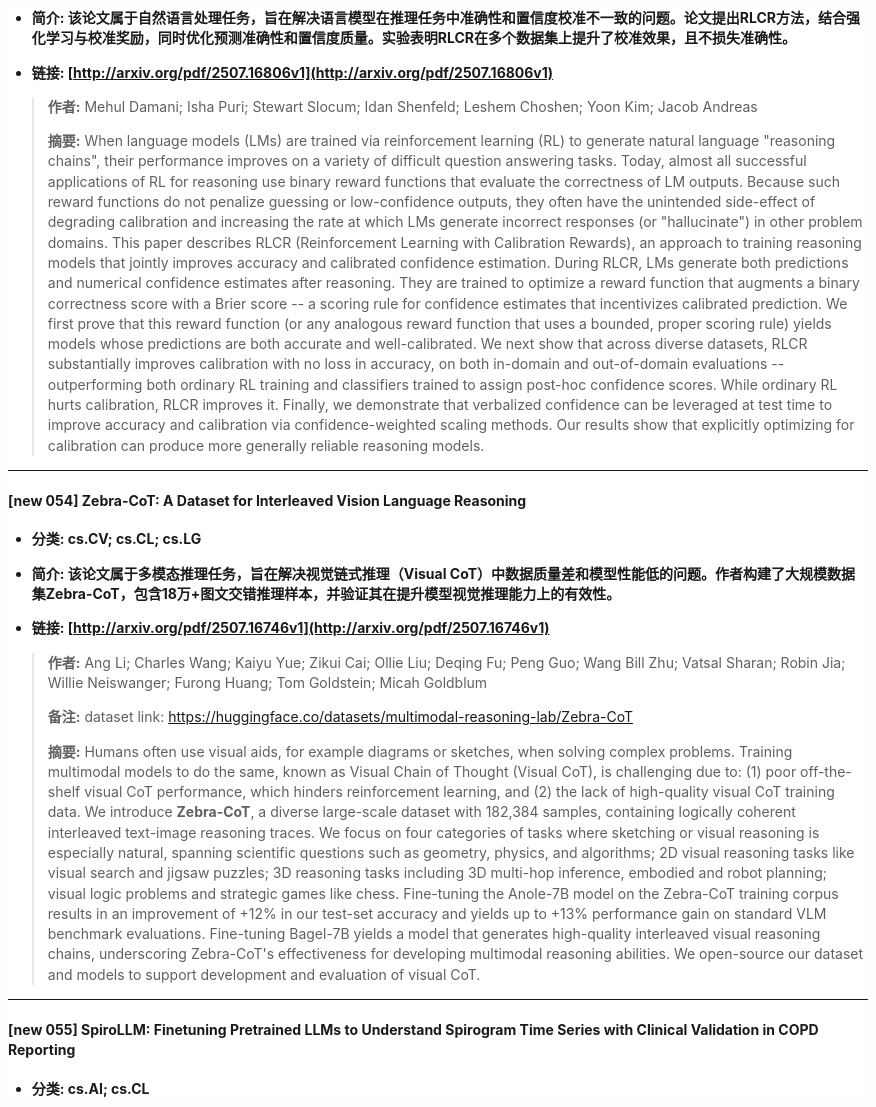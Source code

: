 - **简介: 该论文属于自然语言处理任务，旨在解决语言模型在推理任务中准确性和置信度校准不一致的问题。论文提出RLCR方法，结合强化学习与校准奖励，同时优化预测准确性和置信度质量。实验表明RLCR在多个数据集上提升了校准效果，且不损失准确性。**

- **链接: [http://arxiv.org/pdf/2507.16806v1](http://arxiv.org/pdf/2507.16806v1)**

> **作者:** Mehul Damani; Isha Puri; Stewart Slocum; Idan Shenfeld; Leshem Choshen; Yoon Kim; Jacob Andreas
>
> **摘要:** When language models (LMs) are trained via reinforcement learning (RL) to generate natural language "reasoning chains", their performance improves on a variety of difficult question answering tasks. Today, almost all successful applications of RL for reasoning use binary reward functions that evaluate the correctness of LM outputs. Because such reward functions do not penalize guessing or low-confidence outputs, they often have the unintended side-effect of degrading calibration and increasing the rate at which LMs generate incorrect responses (or "hallucinate") in other problem domains. This paper describes RLCR (Reinforcement Learning with Calibration Rewards), an approach to training reasoning models that jointly improves accuracy and calibrated confidence estimation. During RLCR, LMs generate both predictions and numerical confidence estimates after reasoning. They are trained to optimize a reward function that augments a binary correctness score with a Brier score -- a scoring rule for confidence estimates that incentivizes calibrated prediction. We first prove that this reward function (or any analogous reward function that uses a bounded, proper scoring rule) yields models whose predictions are both accurate and well-calibrated. We next show that across diverse datasets, RLCR substantially improves calibration with no loss in accuracy, on both in-domain and out-of-domain evaluations -- outperforming both ordinary RL training and classifiers trained to assign post-hoc confidence scores. While ordinary RL hurts calibration, RLCR improves it. Finally, we demonstrate that verbalized confidence can be leveraged at test time to improve accuracy and calibration via confidence-weighted scaling methods. Our results show that explicitly optimizing for calibration can produce more generally reliable reasoning models.
>
---
#### [new 054] Zebra-CoT: A Dataset for Interleaved Vision Language Reasoning
- **分类: cs.CV; cs.CL; cs.LG**

- **简介: 该论文属于多模态推理任务，旨在解决视觉链式推理（Visual CoT）中数据质量差和模型性能低的问题。作者构建了大规模数据集Zebra-CoT，包含18万+图文交错推理样本，并验证其在提升模型视觉推理能力上的有效性。**

- **链接: [http://arxiv.org/pdf/2507.16746v1](http://arxiv.org/pdf/2507.16746v1)**

> **作者:** Ang Li; Charles Wang; Kaiyu Yue; Zikui Cai; Ollie Liu; Deqing Fu; Peng Guo; Wang Bill Zhu; Vatsal Sharan; Robin Jia; Willie Neiswanger; Furong Huang; Tom Goldstein; Micah Goldblum
>
> **备注:** dataset link: https://huggingface.co/datasets/multimodal-reasoning-lab/Zebra-CoT
>
> **摘要:** Humans often use visual aids, for example diagrams or sketches, when solving complex problems. Training multimodal models to do the same, known as Visual Chain of Thought (Visual CoT), is challenging due to: (1) poor off-the-shelf visual CoT performance, which hinders reinforcement learning, and (2) the lack of high-quality visual CoT training data. We introduce $\textbf{Zebra-CoT}$, a diverse large-scale dataset with 182,384 samples, containing logically coherent interleaved text-image reasoning traces. We focus on four categories of tasks where sketching or visual reasoning is especially natural, spanning scientific questions such as geometry, physics, and algorithms; 2D visual reasoning tasks like visual search and jigsaw puzzles; 3D reasoning tasks including 3D multi-hop inference, embodied and robot planning; visual logic problems and strategic games like chess. Fine-tuning the Anole-7B model on the Zebra-CoT training corpus results in an improvement of +12% in our test-set accuracy and yields up to +13% performance gain on standard VLM benchmark evaluations. Fine-tuning Bagel-7B yields a model that generates high-quality interleaved visual reasoning chains, underscoring Zebra-CoT's effectiveness for developing multimodal reasoning abilities. We open-source our dataset and models to support development and evaluation of visual CoT.
>
---
#### [new 055] SpiroLLM: Finetuning Pretrained LLMs to Understand Spirogram Time Series with Clinical Validation in COPD Reporting
- **分类: cs.AI; cs.CL**
